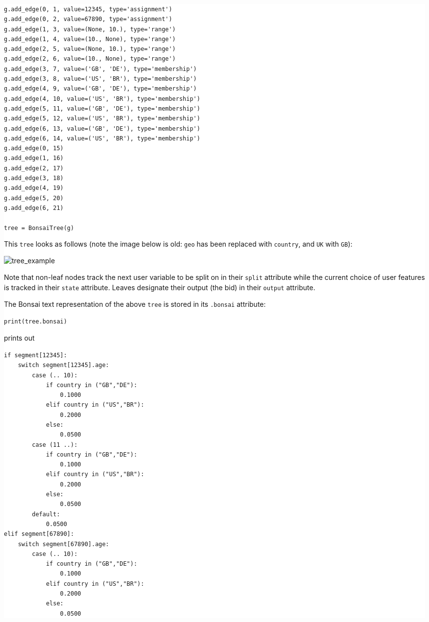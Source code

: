     g.add_edge(0, 1, value=12345, type='assignment')
    g.add_edge(0, 2, value=67890, type='assignment')
    g.add_edge(1, 3, value=(None, 10.), type='range')
    g.add_edge(1, 4, value=(10., None), type='range')
    g.add_edge(2, 5, value=(None, 10.), type='range')
    g.add_edge(2, 6, value=(10., None), type='range')
    g.add_edge(3, 7, value=('GB', 'DE'), type='membership')
    g.add_edge(3, 8, value=('US', 'BR'), type='membership')
    g.add_edge(4, 9, value=('GB', 'DE'), type='membership')
    g.add_edge(4, 10, value=('US', 'BR'), type='membership')
    g.add_edge(5, 11, value=('GB', 'DE'), type='membership')
    g.add_edge(5, 12, value=('US', 'BR'), type='membership')
    g.add_edge(6, 13, value=('GB', 'DE'), type='membership')
    g.add_edge(6, 14, value=('US', 'BR'), type='membership')
    g.add_edge(0, 15)
    g.add_edge(1, 16)
    g.add_edge(2, 17)
    g.add_edge(3, 18)
    g.add_edge(4, 19)
    g.add_edge(5, 20)
    g.add_edge(6, 21)
    
    tree = BonsaiTree(g)

This `tree` looks as follows (note the image below is old: `geo` has been replaced with `country`,
and `UK` with `GB`):

![tree_example](https://cloud.githubusercontent.com/assets/3273502/10993831/4cf94712-8472-11e5-8256-4f736814d7eb.png)

Note that non-leaf nodes track the next user variable to be split on in their `split` attribute while
the current choice of user features is tracked in their `state` attribute.
Leaves designate their output (the bid) in their `output` attribute.

The Bonsai text representation of the above `tree` is stored in its `.bonsai` attribute:

    print(tree.bonsai)
    
prints out

    if segment[12345]:
        switch segment[12345].age:
            case (.. 10):
                if country in ("GB","DE"):
                    0.1000
                elif country in ("US","BR"):
                    0.2000
                else:
                    0.0500
            case (11 ..):
                if country in ("GB","DE"):
                    0.1000
                elif country in ("US","BR"):
                    0.2000
                else:
                    0.0500
            default:
                0.0500
    elif segment[67890]:
        switch segment[67890].age:
            case (.. 10):
                if country in ("GB","DE"):
                    0.1000
                elif country in ("US","BR"):
                    0.2000
                else:
                    0.0500